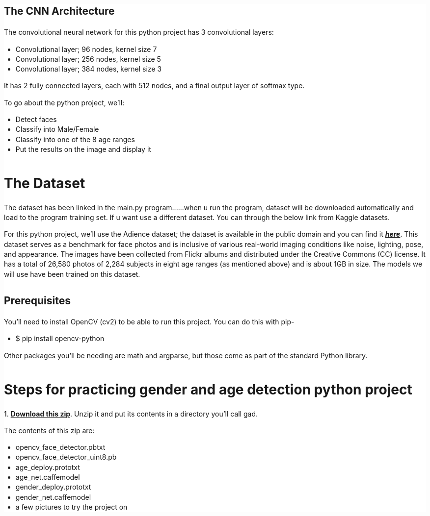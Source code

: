 ## The CNN Architecture

The convolutional neural network for this python project has 3 convolutional layers:

<ul><li>Convolutional layer; 96 nodes, kernel size 7</li><li>Convolutional layer; 256 nodes, kernel size 5</li><li>Convolutional layer; 384 nodes, kernel size 3</li></ul>

It has 2 fully connected layers, each with 512 nodes, and a final output layer of softmax type.

To go about the python project, we’ll:

<ul><li>Detect faces</li><li>Classify into Male/Female</li><li>Classify into one of the 8 age ranges</li><li>Put the results on the image and display it</li></ul>

# The Dataset

The dataset has been linked in the main.py program......when u run the program, dataset will be downloaded automatically and load to the program training set. If u want use a different dataset. You can through the below link from Kaggle datasets.

<p>For this python project, we’ll use the Adience dataset; the dataset is available in the public domain and you can find it <em><strong><a href="https://www.kaggle.com/ttungl/adience-benchmark-gender-and-age-classification" onclick="javascript:window.open('https://www.kaggle.com/ttungl/adience-benchmark-gender-and-age-classification'); return false;">here</a></strong></em>. This dataset serves as a benchmark for face photos and is inclusive of various real-world imaging conditions like noise, lighting, pose, and appearance. The images have been collected from Flickr albums and distributed under the Creative Commons (CC) license. It has a total of 26,580 photos of 2,284 subjects in eight age ranges (as mentioned above) and is about 1GB in size. The models we will use have been trained on this dataset.</p>

## Prerequisites

You’ll need to install OpenCV (cv2) to be able to run this project. You can do this with pip-

   * $ pip install opencv-python
   
Other packages you’ll be needing are math and argparse, but those come as part of the standard Python library.

# Steps for practicing gender and age detection python project

<p>1. <a href="https://drive.google.com/file/d/1yy_poZSFAPKi0y2e2yj9XDe1N8xXYuKB/view" onclick="javascript:window.open('https://drive.google.com/file/d/1yy_poZSFAPKi0y2e2yj9XDe1N8xXYuKB/view'); return false;"><strong>Download this zip</strong></a>. Unzip it and put its contents in a directory you’ll call gad.</p>

The contents of this zip are:

<ul><li>opencv_face_detector.pbtxt</li><li>opencv_face_detector_uint8.pb</li><li>age_deploy.prototxt</li><li>age_net.caffemodel</li><li>gender_deploy.prototxt</li><li>gender_net.caffemodel</li><li>a few pictures to try the project on</li></ul>
